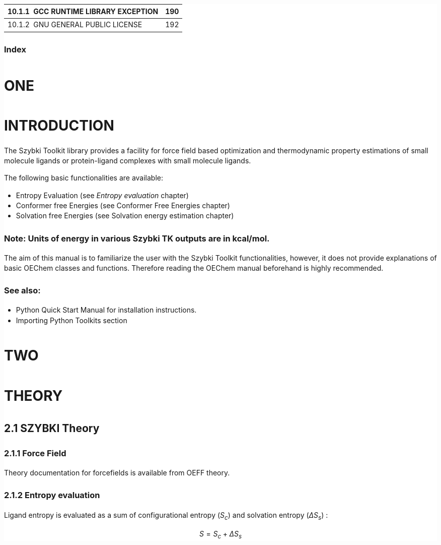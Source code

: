 | 10.1.1  GCC RUNTIME LIBRARY EXCEPTION | 190 |
|---------------------------------------|-----|
| 10.1.2  GNU GENERAL PUBLIC LICENSE    | 192 |

### **Index**

# **ONE**

# **INTRODUCTION**

The Szybki Toolkit library provides a facility for force field based optimization and thermodynamic property estimations of small molecule ligands or protein-ligand complexes with small molecule ligands.

The following basic functionalities are available:

- Entropy Evaluation (see *Entropy evaluation* chapter)
- Conformer free Energies (see Conformer Free Energies chapter)
- Solvation free Energies (see Solvation energy estimation chapter)

### Note: Units of energy in various Szybki TK outputs are in kcal/mol.

The aim of this manual is to familiarize the user with the Szybki Toolkit functionalities, however, it does not provide explanations of basic OEChem classes and functions. Therefore reading the OEChem manual beforehand is highly recommended.

### See also:

- Python Quick Start Manual for installation instructions.
- Importing Python Toolkits section

# **TWO**

# **THEORY**

## 2.1 SZYBKI Theory

### 2.1.1 Force Field

Theory documentation for forcefields is available from OEFF theory.

### 2.1.2 Entropy evaluation

Ligand entropy is evaluated as a sum of configurational entropy  $(S_c)$  and solvation entropy  $(\Delta S_s)$ :

$$
S = S_c + \Delta S_s
$$
